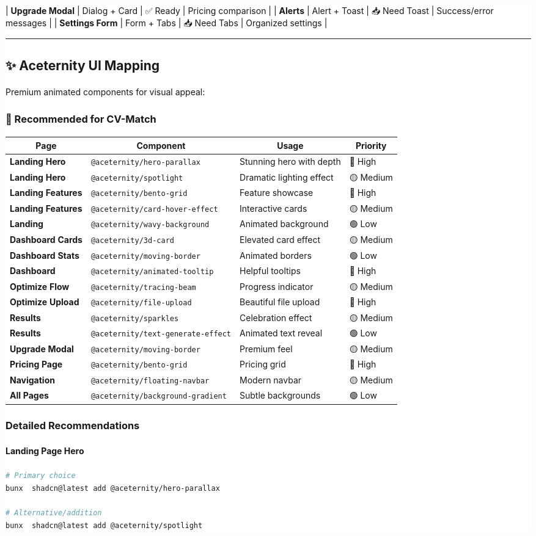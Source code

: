 | **Upgrade Modal**  | Dialog + Card         | ✅ Ready         | Pricing comparison     |
| **Alerts**         | Alert + Toast         | 📥 Need Toast    | Success/error messages |
| **Settings Form**  | Form + Tabs           | 📥 Need Tabs     | Organized settings     |

---

## ✨ Aceternity UI Mapping

Premium animated components for visual appeal:

### 🌟 Recommended for CV-Match

| Page                 | Component                          | Usage                    | Priority  |
| -------------------- | ---------------------------------- | ------------------------ | --------- |
| **Landing Hero**     | `@aceternity/hero-parallax`        | Stunning hero with depth | 🔴 High   |
| **Landing Hero**     | `@aceternity/spotlight`            | Dramatic lighting effect | 🟡 Medium |
| **Landing Features** | `@aceternity/bento-grid`           | Feature showcase         | 🔴 High   |
| **Landing Features** | `@aceternity/card-hover-effect`    | Interactive cards        | 🟡 Medium |
| **Landing**          | `@aceternity/wavy-background`      | Animated background      | 🟢 Low    |
| **Dashboard Cards**  | `@aceternity/3d-card`              | Elevated card effect     | 🟡 Medium |
| **Dashboard Stats**  | `@aceternity/moving-border`        | Animated borders         | 🟢 Low    |
| **Dashboard**        | `@aceternity/animated-tooltip`     | Helpful tooltips         | 🔴 High   |
| **Optimize Flow**    | `@aceternity/tracing-beam`         | Progress indicator       | 🟡 Medium |
| **Optimize Upload**  | `@aceternity/file-upload`          | Beautiful file upload    | 🔴 High   |
| **Results**          | `@aceternity/sparkles`             | Celebration effect       | 🟡 Medium |
| **Results**          | `@aceternity/text-generate-effect` | Animated text reveal     | 🟢 Low    |
| **Upgrade Modal**    | `@aceternity/moving-border`        | Premium feel             | 🟡 Medium |
| **Pricing Page**     | `@aceternity/bento-grid`           | Pricing grid             | 🔴 High   |
| **Navigation**       | `@aceternity/floating-navbar`      | Modern navbar            | 🟡 Medium |
| **All Pages**        | `@aceternity/background-gradient`  | Subtle backgrounds       | 🟢 Low    |

### Detailed Recommendations

#### **Landing Page Hero**

```bash
# Primary choice
bunx  shadcn@latest add @aceternity/hero-parallax

# Alternative/addition
bunx  shadcn@latest add @aceternity/spotlight
```
